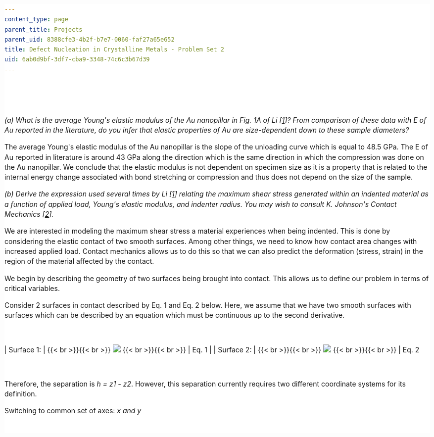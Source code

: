 ```yaml
---
content_type: page
parent_title: Projects
parent_uid: 8388cfe3-4b2f-b7e7-0060-faf27a65e652
title: Defect Nucleation in Crystalline Metals - Problem Set 2
uid: 6ab0d9bf-3df7-cba9-3348-74c6c3b67d39
---
```


  
 

  
 

_(a) What is the average Young's elastic modulus of the Au nanopillar in Fig. 1A of Li \[[1](#ref)\]? From comparison of these data with E of Au reported in the literature, do you infer that elastic properties of Au are size-dependent down to these sample diameters?_

The average Young's elastic modulus of the Au nanopillar is the slope of the unloading curve which is equal to 48.5 GPa. The E of Au reported in literature is around 43 GPa along the direction which is the same direction in which the compression was done on the Au nanopillar. We conclude that the elastic modulus is not dependent on specimen size as it is a property that is related to the internal energy change associated with bond stretching or compression and thus does not depend on the size of the sample.

_(b) Derive the expression used several times by Li \[[1](#ref)\] relating the maximum shear stress generated within an indented material as a function of applied load, Young's elastic modulus, and indenter radius. You may wish to consult K. Johnson's Contact Mechanics \[[2](#ref)\]._

We are interested in modeling the maximum shear stress a material experiences when being indented. This is done by considering the elastic contact of two smooth surfaces. Among other things, we need to know how contact area changes with increased applied load. Contact mechanics allows us to do this so that we can also predict the deformation (stress, strain) in the region of the material affected by the contact.

We begin by describing the geometry of two surfaces being brought into contact. This allows us to define our problem in terms of critical variables.

Consider 2 surfaces in contact described by Eq. 1 and Eq. 2 below. Here, we assume that we have two smooth surfaces with surfaces which can be described by an equation which must be continuous up to the second derivative.

  
 

| Surface 1: |  {{< br >}}{{< br >}} ![](/courses/materials-science-and-engineering/3-22-mechanical-behavior-of-materials-spring-2008/projects/defec_nucle_2_1.jpg) {{< br >}}{{< br >}}  | Eq. 1 |
| Surface 2: |  {{< br >}}{{< br >}} ![](/courses/materials-science-and-engineering/3-22-mechanical-behavior-of-materials-spring-2008/projects/defec_nuclea_2_2.jpg) {{< br >}}{{< br >}}  | Eq. 2 

  
 

Therefore, the separation is _h = z1 - z2_. However, this separation currently requires two different coordinate systems for its definition.

Switching to common set of axes: _x and y_

  
 